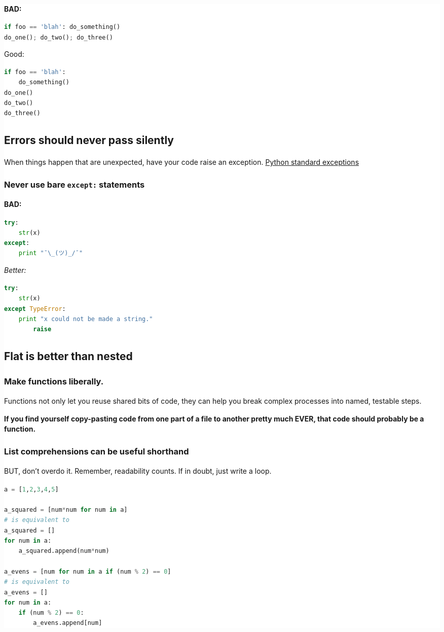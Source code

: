 **BAD:**

```python
if foo == 'blah': do_something()
do_one(); do_two(); do_three()
```

Good:
```python
if foo == 'blah':
    do_something()
do_one()
do_two()
do_three()
```

## Errors should never pass silently
When things happen that are unexpected, have your code raise an
exception.
[Python standard exceptions](https://docs.python.org/2/library/exceptions.html)

### Never use bare `except:` statements
**BAD:**
```python
try:
    str(x)
except:
    print "¯\_(ツ)_/¯"
```
*Better:*
```python
try:
    str(x)
except TypeError:
    print "x could not be made a string."
		raise
```

## Flat is better than nested
### Make functions liberally.
Functions not only let you reuse shared bits of code, they can help you break complex processes into named, testable steps.

**If you find yourself copy-pasting code from one part of a file to another pretty much EVER, that code should probably be a function.**

### List comprehensions can be useful shorthand
BUT, don’t overdo it. Remember, readability counts. If in doubt, just write a loop.

```python
a = [1,2,3,4,5]

a_squared = [num*num for num in a]
# is equivalent to
a_squared = []
for num in a:
    a_squared.append(num*num)

a_evens = [num for num in a if (num % 2) == 0]
# is equivalent to
a_evens = []
for num in a:
    if (num % 2) == 0:
        a_evens.append[num]
```